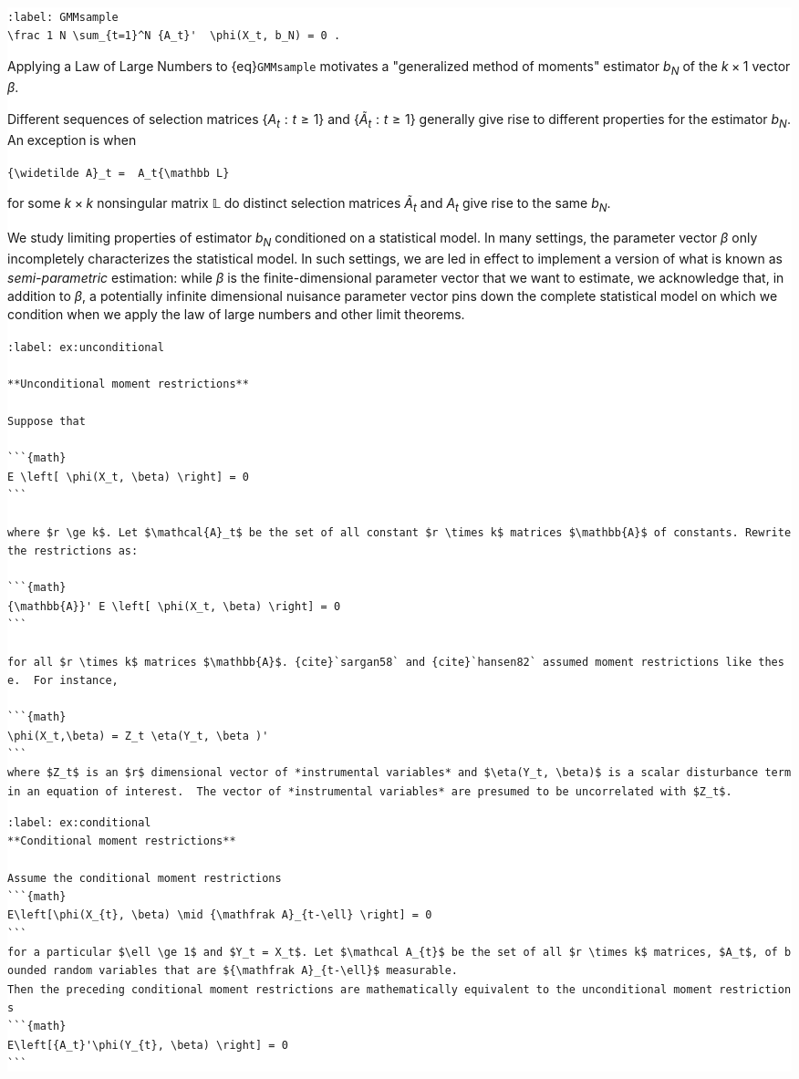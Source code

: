 ```{math}
:label: GMMsample
\frac 1 N \sum_{t=1}^N {A_t}'  \phi(X_t, b_N) = 0 .
```
Applying a Law of Large Numbers to {eq}`GMMsample` motivates a "generalized method of moments" estimator $b_N$ of the $k \times 1$ vector $\beta$.

Different sequences of selection matrices $\{A_t : t \ge 1 \}$ and $\{\widetilde A_t: t \ge 1\}$ generally give rise to different properties for the estimator $b_N$.  An exception is when 

```{math}
{\widetilde A}_t =  A_t{\mathbb L} 
```

for some $k \times k$ nonsingular matrix ${\mathbb L}$ do distinct selection matrices ${\widetilde A}_t$ and $A_t$ give rise to the same $b_N$.

We study limiting properties of estimator $b_N$ conditioned on a statistical model. In many settings, the parameter vector $\beta$ only incompletely characterizes the statistical model. In such settings, we are led in effect to implement a version of what is known as *semi-parametric* estimation: while $\beta$ is the finite-dimensional parameter vector that we want to estimate, we acknowledge that, in addition to $\beta$, a potentially infinite dimensional nuisance parameter vector pins down the complete statistical model on which we condition when we apply the law of large numbers and other limit theorems.

````{prf:example}
:label: ex:unconditional

**Unconditional moment restrictions**  

Suppose that 

```{math}
E \left[ \phi(X_t, \beta) \right] = 0
```

where $r \ge k$. Let $\mathcal{A}_t$ be the set of all constant $r \times k$ matrices $\mathbb{A}$ of constants. Rewrite the restrictions as:

```{math}
{\mathbb{A}}' E \left[ \phi(X_t, \beta) \right] = 0
```

for all $r \times k$ matrices $\mathbb{A}$. {cite}`sargan58` and {cite}`hansen82` assumed moment restrictions like these.  For instance, 

```{math}
\phi(X_t,\beta) = Z_t \eta(Y_t, \beta )'
```
where $Z_t$ is an $r$ dimensional vector of *instrumental variables* and $\eta(Y_t, \beta)$ is a scalar disturbance term in an equation of interest.  The vector of *instrumental variables* are presumed to be uncorrelated with $Z_t$. 

````

````{prf:example}
:label: ex:conditional
**Conditional moment restrictions**

Assume the conditional moment restrictions 
```{math}
E\left[\phi(X_{t}, \beta) \mid {\mathfrak A}_{t-\ell} \right] = 0
```
for a particular $\ell \ge 1$ and $Y_t = X_t$. Let $\mathcal A_{t}$ be the set of all $r \times k$ matrices, $A_t$, of bounded random variables that are ${\mathfrak A}_{t-\ell}$ measurable.  
Then the preceding conditional moment restrictions are mathematically equivalent to the unconditional moment restrictions
```{math}
E\left[{A_t}'\phi(Y_{t}, \beta) \right] = 0
```
````

[^note1]: These notes are very preliminary.
[^orphan-footnote-with-references]: Important related approaches use a misspecified maximum likelihood ({cite}`Smith:1993` and {cite}`GourierouxMonfortRenault:1993`) or the score increment of such a likelihood ({cite}`GallantTauchen:1996`) to summarize empirical evidence and use model simulation to account for the misspecification. The method is applied either for reasons of computational simplicity or because the researcher wants to feature believed to be robust to misspecification of the statistical model. _Lars -- I'd like to discuss how the ideas in this footnote are phrased. "misspecified" is a loaded term here (and in the text above) -- susceptible to multiple interpretations in the ears of a reader I fear._
[^gmmFootnote]: {cite}`ChernozhukovHong:2003` and {cite}`Chen2018` devise and justify simulation-based methods for inference applicable for the continuously-weighted GMM objective function. They do so by adapting insights from simulation-based approaches for Bayesian inferences. Such methods make the statistical analysis of nonlinear moment condition models more tractable.